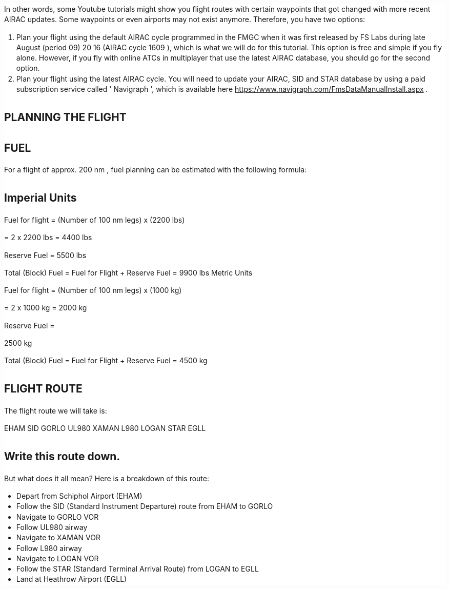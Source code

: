 In  other  words,  some  Youtube  tutorials  might  show  you flight  routes  with  certain  waypoints  that  got  changed  with  more  recent  AIRAC  updates.  Some  waypoints  or  even  airports  may not  exist  anymore. Therefore, you have two options:

1. Plan your flight using the default AIRAC cycle programmed in the FMGC when it was first released by FS Labs during late August (period 09) 20 16 (AIRAC cycle 1609 ), which is what we will do for this tutorial. This option is free and simple if you fly alone. However, if you fly with online ATCs in multiplayer that use the latest AIRAC database, you should go for the second option.
2. Plan  your  flight  using  the  latest  AIRAC  cycle.  You  will  need  to  update  your  AIRAC,  SID  and  STAR  database  by  using  a  paid  subscription  service  called ' Navigraph ', which  is  available  here https://www.navigraph.com/FmsDataManualInstall.aspx .

## PLANNING THE FLIGHT

## FUEL

For a flight of approx. 200 nm ,  fuel  planning can  be  estimated with the following formula:

## Imperial Units

Fuel for flight = (Number of 100 nm legs) x (2200 lbs)

= 2 x 2200 lbs = 4400 lbs

Reserve Fuel = 5500 lbs

Total (Block) Fuel = Fuel for Flight + Reserve Fuel = 9900 lbs Metric Units

Fuel for flight = (Number of 100 nm legs) x (1000 kg)

= 2 x 1000 kg = 2000 kg

Reserve Fuel =

2500 kg

Total (Block) Fuel = Fuel for Flight + Reserve Fuel = 4500 kg

## FLIGHT ROUTE

The flight route we will take is:

EHAM SID GORLO UL980 XAMAN L980 LOGAN STAR EGLL

## Write this route down.

But what does it all mean? Here is a breakdown of this route:

- Depart from Schiphol Airport (EHAM)
- Follow the SID (Standard Instrument Departure) route from EHAM to GORLO
- Navigate to GORLO VOR
- Follow UL980 airway
- Navigate to XAMAN VOR
- Follow L980 airway
- Navigate to LOGAN VOR
- Follow the STAR (Standard Terminal Arrival Route) from LOGAN to EGLL
- Land at Heathrow Airport (EGLL)
